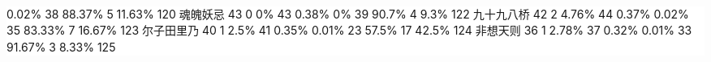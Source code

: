 <td>0.02%</td>
<td>38</td>
<td>88.37%</td>
<td>5</td>
<td>11.63%
</td></tr>
<tr>
<td>120</td>
<td>魂魄妖忌</td>
<td>43</td>
<td>0</td>
<td>0%</td>
<td>43</td>
<td>0.38%</td>
<td>0%</td>
<td>39</td>
<td>90.7%</td>
<td>4</td>
<td>9.3%
</td></tr>
<tr>
<td>122</td>
<td>九十九八桥</td>
<td>42</td>
<td>2</td>
<td>4.76%</td>
<td>44</td>
<td>0.37%</td>
<td>0.02%</td>
<td>35</td>
<td>83.33%</td>
<td>7</td>
<td>16.67%
</td></tr>
<tr>
<td>123</td>
<td>尔子田里乃</td>
<td>40</td>
<td>1</td>
<td>2.5%</td>
<td>41</td>
<td>0.35%</td>
<td>0.01%</td>
<td>23</td>
<td>57.5%</td>
<td>17</td>
<td>42.5%
</td></tr>
<tr>
<td>124</td>
<td>非想天则</td>
<td>36</td>
<td>1</td>
<td>2.78%</td>
<td>37</td>
<td>0.32%</td>
<td>0.01%</td>
<td>33</td>
<td>91.67%</td>
<td>3</td>
<td>8.33%
</td></tr>
<tr>
<td>125</td>